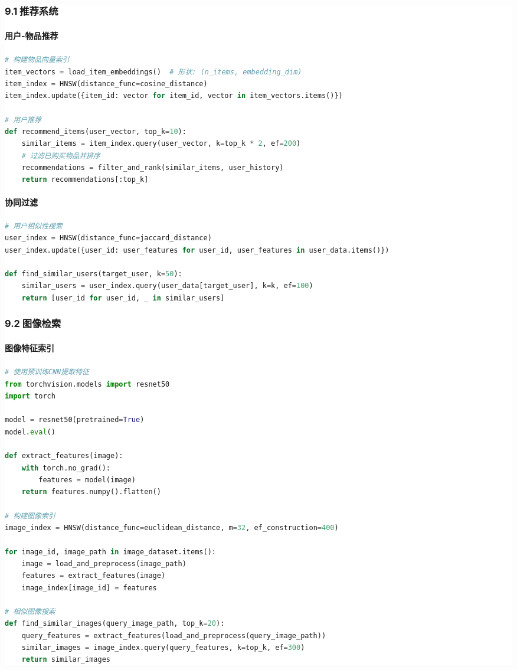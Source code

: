 ### 9.1 推荐系统

#### 用户-物品推荐
```python
# 构建物品向量索引
item_vectors = load_item_embeddings()  # 形状: (n_items, embedding_dim)
item_index = HNSW(distance_func=cosine_distance)
item_index.update({item_id: vector for item_id, vector in item_vectors.items()})

# 用户推荐
def recommend_items(user_vector, top_k=10):
    similar_items = item_index.query(user_vector, k=top_k * 2, ef=200)
    # 过滤已购买物品并排序
    recommendations = filter_and_rank(similar_items, user_history)
    return recommendations[:top_k]
```

#### 协同过滤
```python
# 用户相似性搜索
user_index = HNSW(distance_func=jaccard_distance)
user_index.update({user_id: user_features for user_id, user_features in user_data.items()})

def find_similar_users(target_user, k=50):
    similar_users = user_index.query(user_data[target_user], k=k, ef=100)
    return [user_id for user_id, _ in similar_users]
```

### 9.2 图像检索

#### 图像特征索引
```python
# 使用预训练CNN提取特征
from torchvision.models import resnet50
import torch

model = resnet50(pretrained=True)
model.eval()

def extract_features(image):
    with torch.no_grad():
        features = model(image)
    return features.numpy().flatten()

# 构建图像索引
image_index = HNSW(distance_func=euclidean_distance, m=32, ef_construction=400)

for image_id, image_path in image_dataset.items():
    image = load_and_preprocess(image_path)
    features = extract_features(image)
    image_index[image_id] = features

# 相似图像搜索
def find_similar_images(query_image_path, top_k=20):
    query_features = extract_features(load_and_preprocess(query_image_path))
    similar_images = image_index.query(query_features, k=top_k, ef=300)
    return similar_images
```

